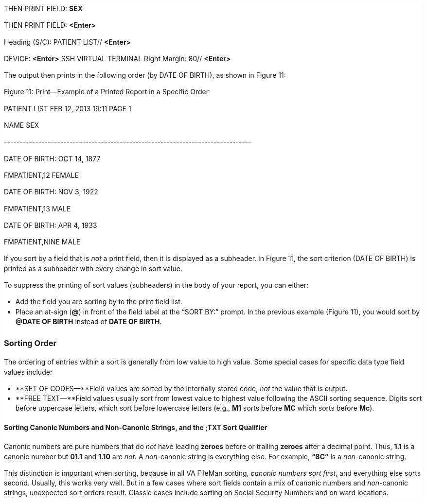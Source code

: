 THEN PRINT FIELD: **SEX**

THEN PRINT FIELD: **\<Enter\>**

Heading (S/C): PATIENT LIST// **\<Enter\>**

DEVICE: **\<Enter\>** SSH VIRTUAL TERMINAL Right Margin: 80// **\<Enter\>**

The output then prints in the following order (by DATE OF BIRTH), as shown in Figure 11:

Figure 11: Print—Example of a Printed Report in a Specific Order

PATIENT LIST FEB 12, 2013 19:11 PAGE 1

NAME SEX

\-------------------------------------------------------------------------------

DATE OF BIRTH: OCT 14, 1877

FMPATIENT,12 FEMALE

DATE OF BIRTH: NOV 3, 1922

FMPATIENT,13 MALE

DATE OF BIRTH: APR 4, 1933

FMPATIENT,NINE MALE

If you sort by a field that is *not* a print field, then it is displayed as a subheader. In Figure 11, the sort criterion (DATE OF BIRTH) is printed as a subheader with every change in sort value.

To suppress the printing of sort values (subheaders) in the body of your report, you can either:

-   Add the field you are sorting by to the print field list.
-   Place an at-sign (**@**) in front of the field label at the “SORT BY:” prompt. In the previous example (Figure 11), you would sort by **@DATE OF BIRTH** instead of **DATE OF BIRTH**.

### Sorting Order

The ordering of entries within a sort is generally from low value to high value. Some special cases for specific data type field values include:

-   **SET OF CODES—**Field values are sorted by the internally stored code, *not* the value that is output.
-   **FREE TEXT—**Field values usually sort from lowest value to highest value following the ASCII sorting sequence. Digits sort before uppercase letters, which sort before lowercase letters (e.g., **M1** sorts before **MC** which sorts before **Mc**).

#### Sorting Canonic Numbers and Non-Canonic Strings, and the ;TXT Sort Qualifier

Canonic numbers are pure numbers that do *not* have leading **zeroes** before or trailing **zeroes** after a decimal point. Thus, **1.1** is a canonic number but **01.1** and **1.10** are *not*. A *non*-canonic string is everything else. For example, **“8C”** is a *non*-canonic string.

This distinction is important when sorting, because in all VA FileMan sorting, *canonic numbers sort first*, and everything else sorts second. Usually, this works very well. But in a few cases where sort fields contain a mix of canonic numbers and *non*-canonic strings, unexpected sort orders result. Classic cases include sorting on Social Security Numbers and on ward locations.
